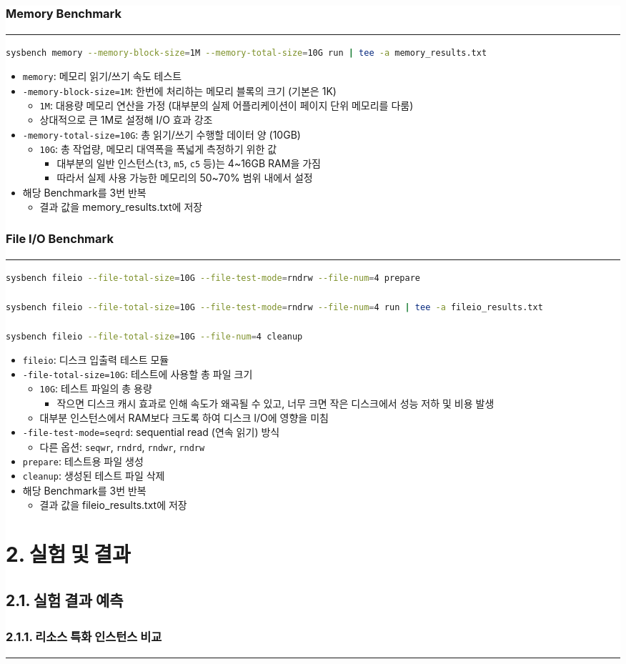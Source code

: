 ### Memory Benchmark

---

```bash
sysbench memory --memory-block-size=1M --memory-total-size=10G run | tee -a memory_results.txt
```

- `memory`: 메모리 읽기/쓰기 속도 테스트
- `-memory-block-size=1M`: 한번에 처리하는 메모리 블록의 크기 (기본은 1K)
  - `1M`: 대용량 메모리 연산을 가정 (대부분의 실제 어플리케이션이 페이지 단위 메모리를 다룸)
  - 상대적으로 큰 1M로 설정해 I/O 효과 강조
- `-memory-total-size=10G`: 총 읽기/쓰기 수행할 데이터 양 (10GB)
  - `10G`: 총 작업량, 메모리 대역폭을 폭넓게 측정하기 위한 값
    - 대부분의 일반 인스턴스(`t3`, `m5`, `c5` 등)는 4~16GB RAM을 가짐
    - 따라서 실제 사용 가능한 메모리의 50~70% 범위 내에서 설정
- 해당 Benchmark를 3번 반복
  - 결과 값을 memory_results.txt에 저장

### File I/O Benchmark

---

```bash
sysbench fileio --file-total-size=10G --file-test-mode=rndrw --file-num=4 prepare

sysbench fileio --file-total-size=10G --file-test-mode=rndrw --file-num=4 run | tee -a fileio_results.txt

sysbench fileio --file-total-size=10G --file-num=4 cleanup
```

- `fileio`: 디스크 입출력 테스트 모듈
- `-file-total-size=10G`: 테스트에 사용할 총 파일 크기
  - `10G`: 테스트 파일의 총 용량
    - 작으면 디스크 캐시 효과로 인해 속도가 왜곡될 수 있고, 너무 크면 작은 디스크에서 성능 저하 및 비용 발생
  - 대부분 인스턴스에서 RAM보다 크도록 하여 디스크 I/O에 영향을 미침
- `-file-test-mode=seqrd`: sequential read (연속 읽기) 방식
  - 다른 옵션: `seqwr`, `rndrd`, `rndwr`, `rndrw`
- `prepare`: 테스트용 파일 생성
- `cleanup`: 생성된 테스트 파일 삭제
- 해당 Benchmark를 3번 반복
  - 결과 값을 fileio_results.txt에 저장

# 2. 실험 및 결과

## 2.1. 실험 결과 예측

### 2.1.1. 리소스 특화 인스턴스 비교

---
